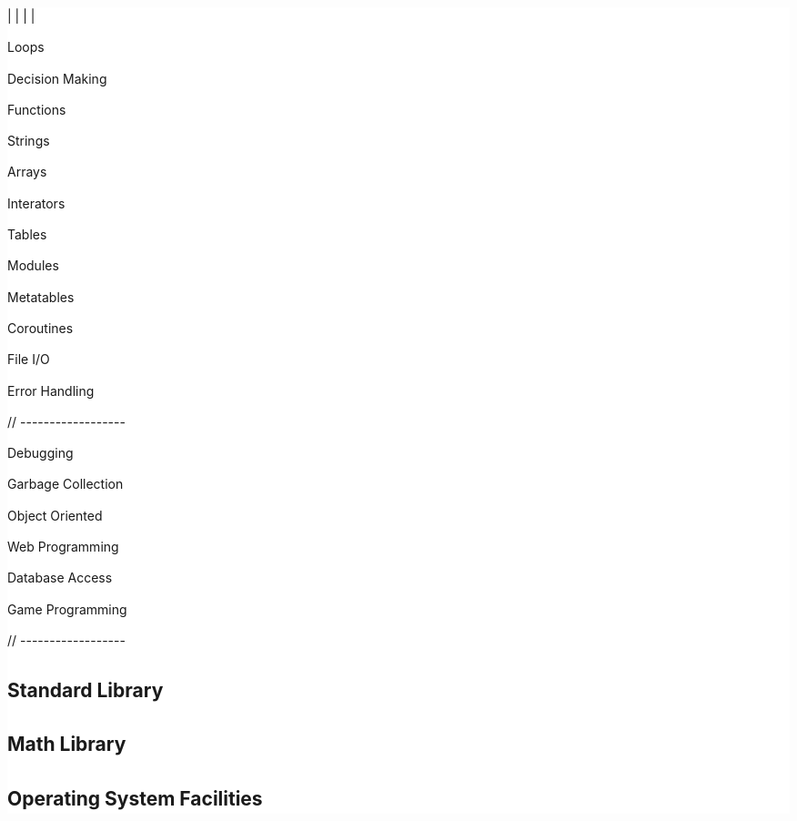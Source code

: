 |                 |                  |              |


Loops

Decision Making

Functions

Strings

Arrays

Interators


Tables

Modules

Metatables

Coroutines

File I/O

Error Handling



// ------------------

Debugging

Garbage Collection

Object Oriented

Web Programming

Database Access

Game Programming


// ------------------

## Standard Library


## Math Library

## Operating System Facilities



```bash

```


```bash

```
